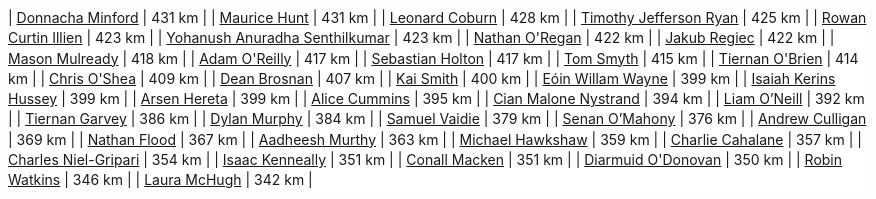 | [Donnacha Minford](https://www.worldcubeassociation.org/persons/2022MINF01) | 431 km |
| [Maurice Hunt](https://www.worldcubeassociation.org/persons/2023HUNT12) | 431 km |
| [Leonard Coburn](https://www.worldcubeassociation.org/persons/2024COBU01) | 428 km |
| [Timothy Jefferson Ryan](https://www.worldcubeassociation.org/persons/2018RYAN04) | 425 km |
| [Rowan Curtin Illien](https://www.worldcubeassociation.org/persons/2019ILLI01) | 423 km |
| [Yohanush Anuradha Senthilkumar](https://www.worldcubeassociation.org/persons/2023SENT07) | 423 km |
| [Nathan O'Regan](https://www.worldcubeassociation.org/persons/2023OREG01) | 422 km |
| [Jakub Regiec](https://www.worldcubeassociation.org/persons/2023REGI01) | 422 km |
| [Mason Mulready](https://www.worldcubeassociation.org/persons/2021MULR01) | 418 km |
| [Adam O'Reilly](https://www.worldcubeassociation.org/persons/2022OREI03) | 417 km |
| [Sebastian Holton](https://www.worldcubeassociation.org/persons/2023HOLT11) | 417 km |
| [Tom Smyth](https://www.worldcubeassociation.org/persons/2023SMYT01) | 415 km |
| [Tiernan O'Brien](https://www.worldcubeassociation.org/persons/2023OBRI12) | 414 km |
| [Chris O'Shea](https://www.worldcubeassociation.org/persons/2022OSHE02) | 409 km |
| [Dean Brosnan](https://www.worldcubeassociation.org/persons/2024BROS03) | 407 km |
| [Kai Smith](https://www.worldcubeassociation.org/persons/2023SMIT68) | 400 km |
| [Eóin Willam Wayne](https://www.worldcubeassociation.org/persons/2017WAYN01) | 399 km |
| [Isaiah Kerins Hussey](https://www.worldcubeassociation.org/persons/2019HUSS04) | 399 km |
| [Arsen Hereta](https://www.worldcubeassociation.org/persons/2023HERE01) | 399 km |
| [Alice Cummins](https://www.worldcubeassociation.org/persons/2022CUMM02) | 395 km |
| [Cian Malone Nystrand](https://www.worldcubeassociation.org/persons/2022NYST01) | 394 km |
| [Liam O’Neill](https://www.worldcubeassociation.org/persons/2022ONEI07) | 392 km |
| [Tiernan Garvey](https://www.worldcubeassociation.org/persons/2022GARV01) | 386 km |
| [Dylan Murphy](https://www.worldcubeassociation.org/persons/2022MURP17) | 384 km |
| [Samuel Vaidie](https://www.worldcubeassociation.org/persons/2024VAID01) | 379 km |
| [Senan O’Mahony](https://www.worldcubeassociation.org/persons/2023OMAH02) | 376 km |
| [Andrew Culligan](https://www.worldcubeassociation.org/persons/2022CULL02) | 369 km |
| [Nathan Flood](https://www.worldcubeassociation.org/persons/2023FLOO01) | 367 km |
| [Aadheesh Murthy](https://www.worldcubeassociation.org/persons/2023MURT02) | 363 km |
| [Michael Hawkshaw](https://www.worldcubeassociation.org/persons/2022HAWK02) | 359 km |
| [Charlie Cahalane](https://www.worldcubeassociation.org/persons/2022CAHA01) | 357 km |
| [Charles Niel-Gripari](https://www.worldcubeassociation.org/persons/2023NIEL03) | 354 km |
| [Isaac Kenneally](https://www.worldcubeassociation.org/persons/2022KENN13) | 351 km |
| [Conall Macken](https://www.worldcubeassociation.org/persons/2022MACK10) | 351 km |
| [Diarmuid O'Donovan](https://www.worldcubeassociation.org/persons/2023ODON04) | 350 km |
| [Robin Watkins](https://www.worldcubeassociation.org/persons/2023WATK02) | 346 km |
| [Laura McHugh](https://www.worldcubeassociation.org/persons/2023MCHU02) | 342 km |